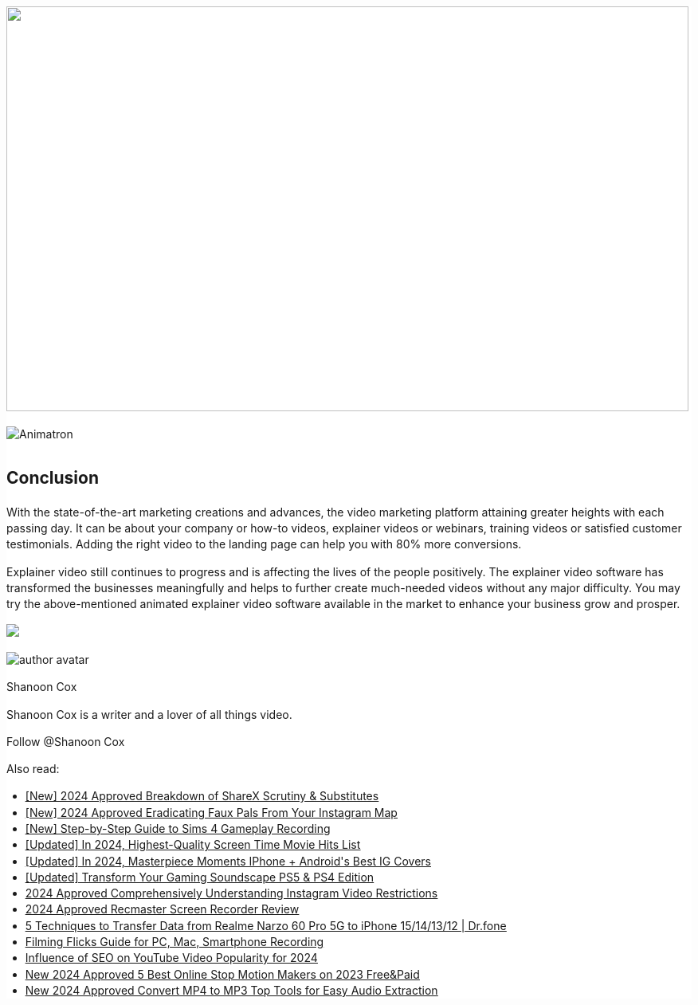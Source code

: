 
<a href="https://coinrule.sjv.io/c/5597632/1958379/18409" target="_top" id="1958379"><img src="//a.impactradius-go.com/display-ad/18409-1958379" border="0" alt="" width="856" height="508"/></a><img height="0" width="0" src="https://imp.pxf.io/i/5597632/1958379/18409" style="position:absolute;visibility:hidden;" border="0" />

![Animatron](https://images.wondershare.com/filmora/article-images/animatron-wave-online-video-editor.jpg)

## Conclusion

With the state-of-the-art marketing creations and advances, the video marketing platform attaining greater heights with each passing day. It can be about your company or how-to videos, explainer videos or webinars, training videos or satisfied customer testimonials. Adding the right video to the landing page can help you with 80% more conversions.

Explainer video still continues to progress and is affecting the lives of the people positively. The explainer video software has transformed the businesses meaningfully and helps to further create much-needed videos without any major difficulty. You may try the above-mentioned animated explainer video software available in the market to enhance your business grow and prosper.


<a href="https://secure.2checkout.com/order/checkout.php?PRODS=2201613&QTY=1&AFFILIATE=108875&CART=1"><img src="https://www.macdvdripperpro.com/images/devices-3.png" border="0"></a>

![author avatar](https://images.wondershare.com/filmora/article-images/shannon-cox.jpg)

Shanoon Cox

Shanoon Cox is a writer and a lover of all things video.

Follow @Shanoon Cox

<span class="atpl-alsoreadstyle">Also read:</span>
<div><ul>
<li><a href="https://on-screen-recording.techidaily.com/new-2024-approved-breakdown-of-sharex-scrutiny-and-substitutes/"><u>[New] 2024 Approved  Breakdown of ShareX  Scrutiny & Substitutes</u></a></li>
<li><a href="https://instagram-clips.techidaily.com/new-2024-approved-eradicating-faux-pals-from-your-instagram-map/"><u>[New] 2024 Approved  Eradicating Faux Pals From Your Instagram Map</u></a></li>
<li><a href="https://remote-screen-capture.techidaily.com/new-step-by-step-guide-to-sims-4-gameplay-recording/"><u>[New] Step-by-Step Guide to Sims 4 Gameplay Recording</u></a></li>
<li><a href="https://eaxpv-info.techidaily.com/updated-in-2024-highest-quality-screen-time-movie-hits-list/"><u>[Updated] In 2024, Highest-Quality Screen Time  Movie Hits List</u></a></li>
<li><a href="https://instagram-video-files.techidaily.com/updated-in-2024-masterpiece-moments-iphone-plus-androids-best-ig-covers/"><u>[Updated] In 2024, Masterpiece Moments  IPhone + Android's Best IG Covers</u></a></li>
<li><a href="https://some-skills.techidaily.com/updated-transform-your-gaming-soundscape-ps5-and-ps4-edition/"><u>[Updated] Transform Your Gaming Soundscape  PS5 & PS4 Edition</u></a></li>
<li><a href="https://instagram-clips.techidaily.com/2024-approved-comprehensively-understanding-instagram-video-restrictions/"><u>2024 Approved  Comprehensively Understanding Instagram Video Restrictions</u></a></li>
<li><a href="https://on-screen-recording.techidaily.com/2024-approved-recmaster-screen-recorder-review/"><u>2024 Approved  Recmaster Screen Recorder Review</u></a></li>
<li><a href="https://blog-min.techidaily.com/5-techniques-to-transfer-data-from-realme-narzo-60-pro-5g-to-iphone-15141312-drfone-by-drfone-transfer-from-android-transfer-from-android/"><u>5 Techniques to Transfer Data from Realme Narzo 60 Pro 5G to iPhone 15/14/13/12 | Dr.fone</u></a></li>
<li><a href="https://video-capture.techidaily.com/filming-flicks-guide-for-pc-mac-smartphone-recording/"><u>Filming Flicks  Guide for PC, Mac, Smartphone Recording</u></a></li>
<li><a href="https://youtube-help.techidaily.com/influence-of-seo-on-youtube-video-popularity-for-2024/"><u>Influence of SEO on YouTube Video Popularity for 2024</u></a></li>
<li><a href="https://ai-video-tools.techidaily.com/new-2024-approved-5-best-online-stop-motion-makers-on-2023-freeandpaid/"><u>New 2024 Approved 5 Best Online Stop Motion Makers on 2023 Free&Paid</u></a></li>
<li><a href="https://ai-video-tools.techidaily.com/new-2024-approved-convert-mp4-to-mp3-top-tools-for-easy-audio-extraction/"><u>New 2024 Approved Convert MP4 to MP3 Top Tools for Easy Audio Extraction</u></a></li>